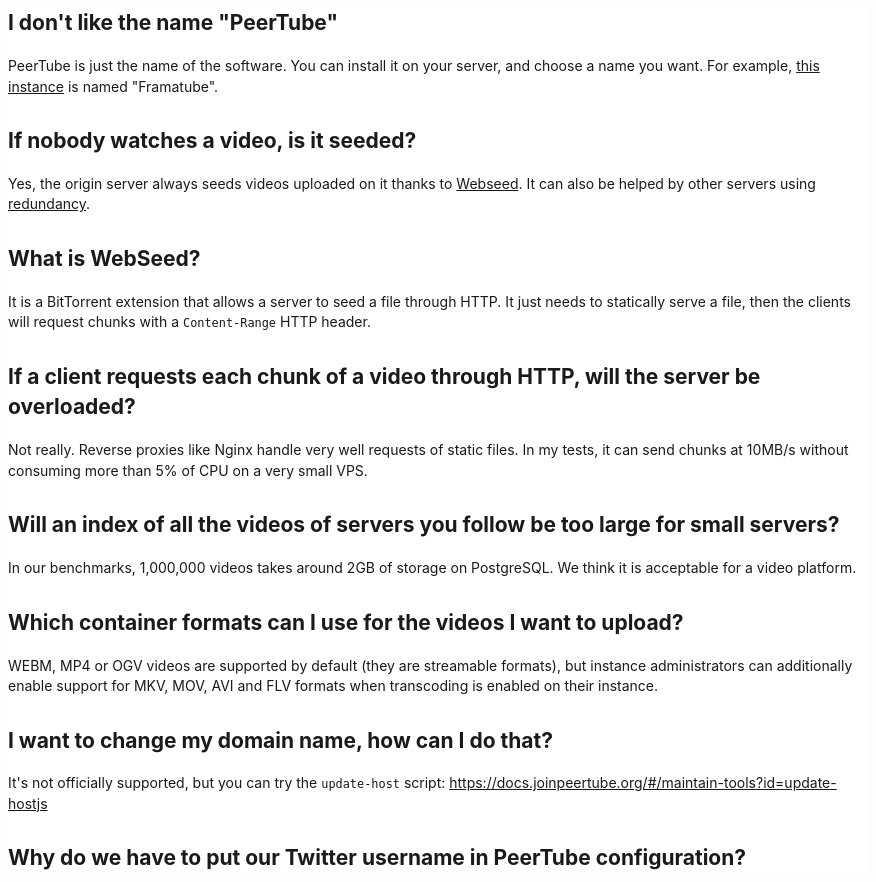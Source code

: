 
## I don't like the name "PeerTube"

PeerTube is just the name of the software. You can install it on your
server, and choose a name you want. For example, [this instance](https://framatube.org/)
is named "Framatube".


## If nobody watches a video, is it seeded?

Yes, the origin server always seeds videos uploaded on it thanks to
[Webseed](http://www.bittorrent.org/beps/bep_0019.html).
It can also be helped by other servers using [redundancy](https://docs.joinpeertube.org/#/contribute-architecture?id=redundancy-between-instances).


## What is WebSeed?

It is a BitTorrent extension that allows a server to seed a file through HTTP.
It just needs to statically serve a file, then the clients will request chunks
with a `Content-Range` HTTP header.


## If a client requests each chunk of a video through HTTP, will the server be overloaded?

Not really. Reverse proxies like Nginx handle very well requests of static
files. In my tests, it can send chunks at 10MB/s without consuming more than 5%
of CPU on a very small VPS.


## Will an index of all the videos of servers you follow be too large for small servers?

In our benchmarks, 1,000,000 videos takes around 2GB of storage on PostgreSQL.
We think it is acceptable for a video platform.


## Which container formats can I use for the videos I want to upload?

WEBM, MP4 or OGV videos are supported by default (they are streamable formats),
but instance administrators can additionally enable support for MKV, MOV, AVI
and FLV formats when transcoding is enabled on their instance.


## I want to change my domain name, how can I do that?

It's not officially supported, but you can try the `update-host` script: https://docs.joinpeertube.org/#/maintain-tools?id=update-hostjs


## Why do we have to put our Twitter username in PeerTube configuration?

